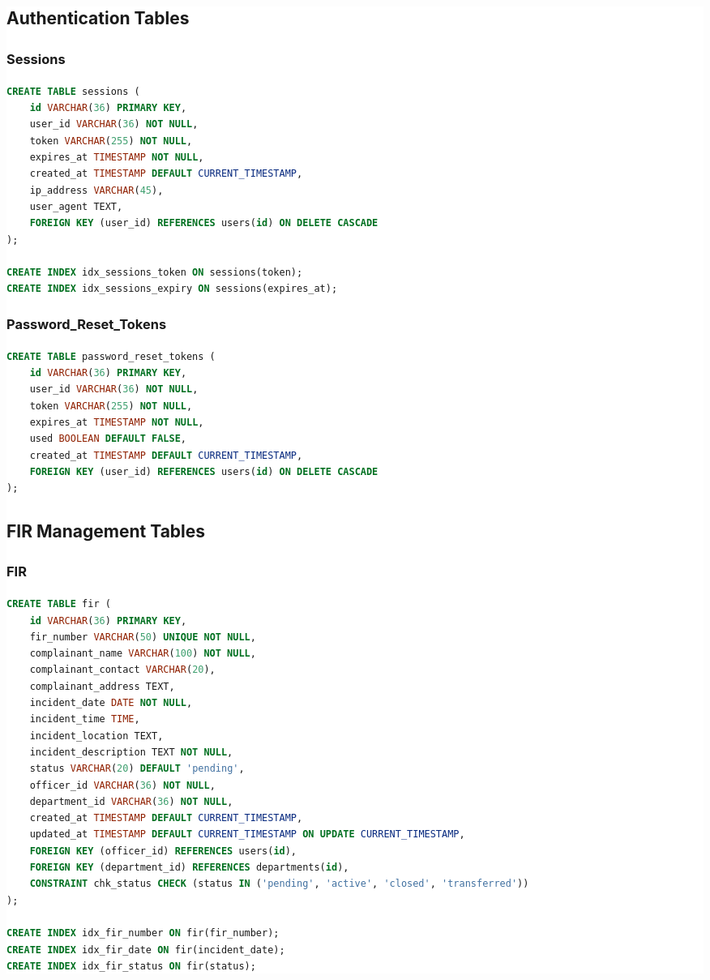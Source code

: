 ## Authentication Tables

### Sessions
```sql
CREATE TABLE sessions (
    id VARCHAR(36) PRIMARY KEY,
    user_id VARCHAR(36) NOT NULL,
    token VARCHAR(255) NOT NULL,
    expires_at TIMESTAMP NOT NULL,
    created_at TIMESTAMP DEFAULT CURRENT_TIMESTAMP,
    ip_address VARCHAR(45),
    user_agent TEXT,
    FOREIGN KEY (user_id) REFERENCES users(id) ON DELETE CASCADE
);

CREATE INDEX idx_sessions_token ON sessions(token);
CREATE INDEX idx_sessions_expiry ON sessions(expires_at);
```

### Password_Reset_Tokens
```sql
CREATE TABLE password_reset_tokens (
    id VARCHAR(36) PRIMARY KEY,
    user_id VARCHAR(36) NOT NULL,
    token VARCHAR(255) NOT NULL,
    expires_at TIMESTAMP NOT NULL,
    used BOOLEAN DEFAULT FALSE,
    created_at TIMESTAMP DEFAULT CURRENT_TIMESTAMP,
    FOREIGN KEY (user_id) REFERENCES users(id) ON DELETE CASCADE
);
```

## FIR Management Tables

### FIR
```sql
CREATE TABLE fir (
    id VARCHAR(36) PRIMARY KEY,
    fir_number VARCHAR(50) UNIQUE NOT NULL,
    complainant_name VARCHAR(100) NOT NULL,
    complainant_contact VARCHAR(20),
    complainant_address TEXT,
    incident_date DATE NOT NULL,
    incident_time TIME,
    incident_location TEXT,
    incident_description TEXT NOT NULL,
    status VARCHAR(20) DEFAULT 'pending',
    officer_id VARCHAR(36) NOT NULL,
    department_id VARCHAR(36) NOT NULL,
    created_at TIMESTAMP DEFAULT CURRENT_TIMESTAMP,
    updated_at TIMESTAMP DEFAULT CURRENT_TIMESTAMP ON UPDATE CURRENT_TIMESTAMP,
    FOREIGN KEY (officer_id) REFERENCES users(id),
    FOREIGN KEY (department_id) REFERENCES departments(id),
    CONSTRAINT chk_status CHECK (status IN ('pending', 'active', 'closed', 'transferred'))
);

CREATE INDEX idx_fir_number ON fir(fir_number);
CREATE INDEX idx_fir_date ON fir(incident_date);
CREATE INDEX idx_fir_status ON fir(status);
```
